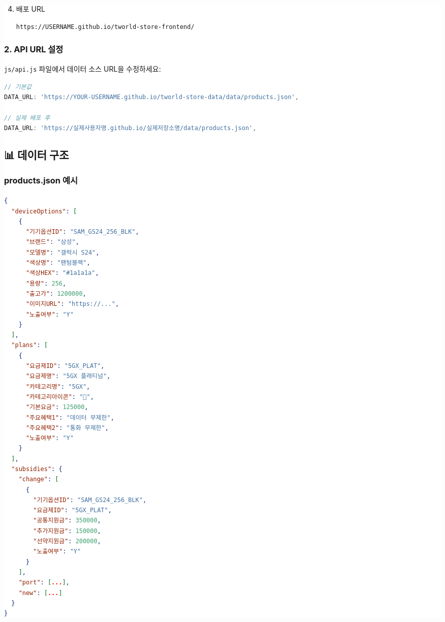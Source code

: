4. 배포 URL
   ```
   https://USERNAME.github.io/tworld-store-frontend/
   ```

### 2. API URL 설정

`js/api.js` 파일에서 데이터 소스 URL을 수정하세요:

```javascript
// 기본값
DATA_URL: 'https://YOUR-USERNAME.github.io/tworld-store-data/data/products.json',

// 실제 배포 후
DATA_URL: 'https://실제사용자명.github.io/실제저장소명/data/products.json',
```

## 📊 데이터 구조

### products.json 예시

```json
{
  "deviceOptions": [
    {
      "기기옵션ID": "SAM_GS24_256_BLK",
      "브랜드": "삼성",
      "모델명": "갤럭시 S24",
      "색상명": "팬텀블랙",
      "색상HEX": "#1a1a1a",
      "용량": 256,
      "출고가": 1200000,
      "이미지URL": "https://...",
      "노출여부": "Y"
    }
  ],
  "plans": [
    {
      "요금제ID": "5GX_PLAT",
      "요금제명": "5GX 플래티넘",
      "카테고리명": "5GX",
      "카테고리아이콘": "🚀",
      "기본요금": 125000,
      "주요혜택1": "데이터 무제한",
      "주요혜택2": "통화 무제한",
      "노출여부": "Y"
    }
  ],
  "subsidies": {
    "change": [
      {
        "기기옵션ID": "SAM_GS24_256_BLK",
        "요금제ID": "5GX_PLAT",
        "공통지원금": 350000,
        "추가지원금": 150000,
        "선약지원금": 200000,
        "노출여부": "Y"
      }
    ],
    "port": [...],
    "new": [...]
  }
}
```
